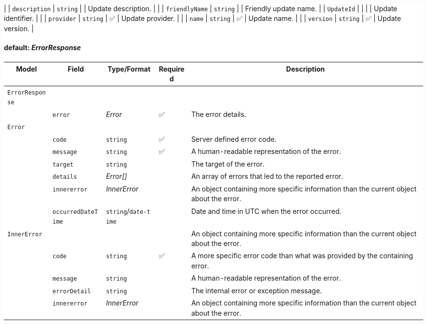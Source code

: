 | | `description` | `string` | | Update description. |
| | `friendlyName` | `string` | | Friendly update name. |
| `UpdateId` | | | | Update identifier. |
| | `provider` | `string` | ✅ | Update provider. |
| | `name` | `string` | ✅ | Update name. |
| | `version` | `string` | ✅ | Update version. |

#### default: _ErrorResponse_
| Model | Field | Type/Format | Required | Description |
| ----- | ----- | ----------- | -------- | ----------- |
| `ErrorResponse` | | | | |
| | `error` | _Error_ | ✅ | The error details. |
| `Error` | | | | |
| | `code` | `string` | ✅ | Server defined error code. |
| | `message` | `string` | ✅ | A human-readable representation of the error. |
| | `target` | `string` | | The target of the error. |
| | `details` | _Error[]_ | | An array of errors that led to the reported error. |
| | `innererror` | _InnerError_ | | An object containing more specific information than the current object about the error. |
| | `occurredDateTime` | `string`/`date-time` | | Date and time in UTC when the error occurred. |
| `InnerError` | | | | An object containing more specific information than the current object about the error. |
| | `code` | `string` | ✅ | A more specific error code than what was provided by the containing error. |
| | `message` | `string` | | A human-readable representation of the error. |
| | `errorDetail` | `string` | | The internal error or exception message. |
| | `innererror` | _InnerError_ | | An object containing more specific information than the current object about the error. |

